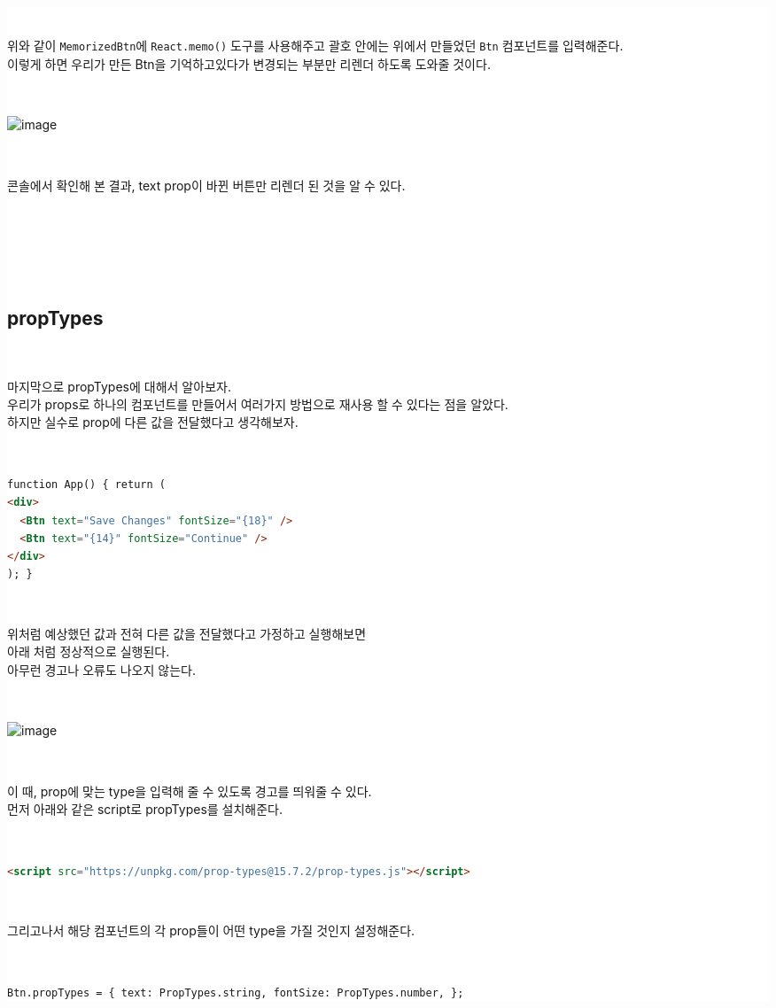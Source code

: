 
<br>

위와 같이 `MemorizedBtn`에 `React.memo()` 도구를 사용해주고 괄호 안에는 위에서 만들었던 `Btn` 컴포넌트를 입력해준다.<br>이렇게 하면 우리가 만든 Btn을 기억하고있다가 변경되는 부분만 리렌더 하도록 도와줄 것이다.

<br>

![image](https://user-images.githubusercontent.com/102353910/163920240-82184624-26ea-4dfe-964d-aec0920a4de1.png)

<br>

콘솔에서 확인해 본 결과, text prop이 바뀐 버튼만 리렌더 된 것을 알 수 있다.

<br><br><br><br>

## propTypes

<br>

마지막으로 propTypes에 대해서 알아보자.<br>우리가 props로 하나의 컴포넌트를 만들어서 여러가지 방법으로 재사용 할 수 있다는 점을 알았다.<br>하지만 실수로 prop에 다른 값을 전달했다고 생각해보자.

<br>

```html
function App() { return (
<div>
  <Btn text="Save Changes" fontSize="{18}" />
  <Btn text="{14}" fontSize="Continue" />
</div>
); }
```

<br>

위처럼 예상했던 값과 전혀 다른 값을 전달했다고 가정하고 실행해보면 <br>아래 처럼 정상적으로 실행된다.<br>아무런 경고나 오류도 나오지 않는다.

<br>

![image](https://user-images.githubusercontent.com/102353910/163920864-3e274a69-91fe-421c-a487-d1a5d93e0a68.png)

<br>

이 때, prop에 맞는 type을 입력해 줄 수 있도록 경고를 띄워줄 수 있다.<br>먼저 아래와 같은 script로 propTypes를 설치해준다.

<br>

```html
<script src="https://unpkg.com/prop-types@15.7.2/prop-types.js"></script>
```

<br>

그리고나서 해당 컴포넌트의 각 prop들이 어떤 type을 가질 것인지 설정해준다.

<br>

```html
Btn.propTypes = { text: PropTypes.string, fontSize: PropTypes.number, };
```
